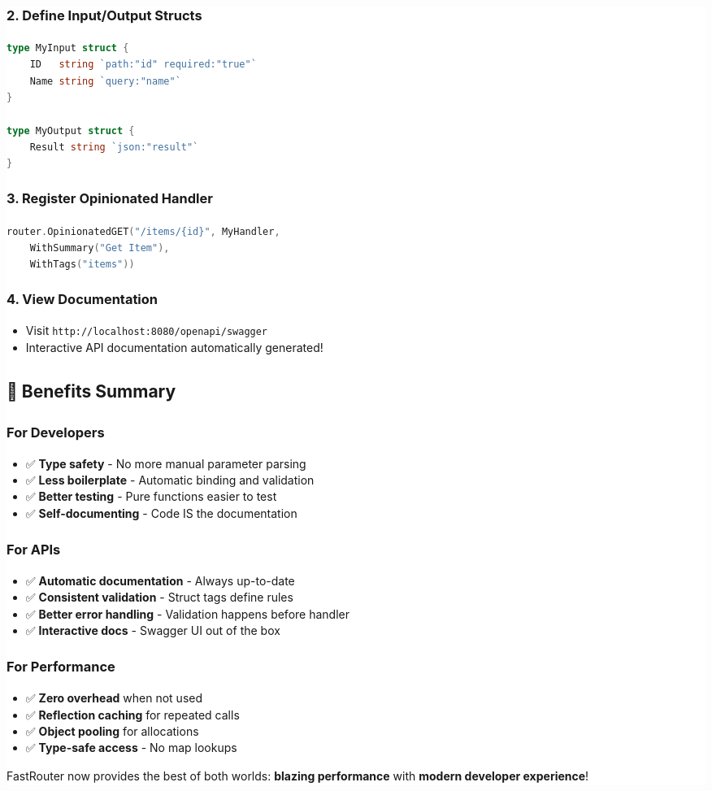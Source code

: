 ### **2. Define Input/Output Structs**
```go
type MyInput struct {
    ID   string `path:"id" required:"true"`
    Name string `query:"name"`
}

type MyOutput struct {
    Result string `json:"result"`
}
```

### **3. Register Opinionated Handler**
```go
router.OpinionatedGET("/items/{id}", MyHandler,
    WithSummary("Get Item"),
    WithTags("items"))
```

### **4. View Documentation**
- Visit `http://localhost:8080/openapi/swagger`
- Interactive API documentation automatically generated!

## 🎉 Benefits Summary

### **For Developers**
- ✅ **Type safety** - No more manual parameter parsing
- ✅ **Less boilerplate** - Automatic binding and validation
- ✅ **Better testing** - Pure functions easier to test
- ✅ **Self-documenting** - Code IS the documentation

### **For APIs**
- ✅ **Automatic documentation** - Always up-to-date
- ✅ **Consistent validation** - Struct tags define rules
- ✅ **Better error handling** - Validation happens before handler
- ✅ **Interactive docs** - Swagger UI out of the box

### **For Performance**
- ✅ **Zero overhead** when not used
- ✅ **Reflection caching** for repeated calls
- ✅ **Object pooling** for allocations
- ✅ **Type-safe access** - No map lookups

FastRouter now provides the best of both worlds: **blazing performance** with **modern developer experience**!